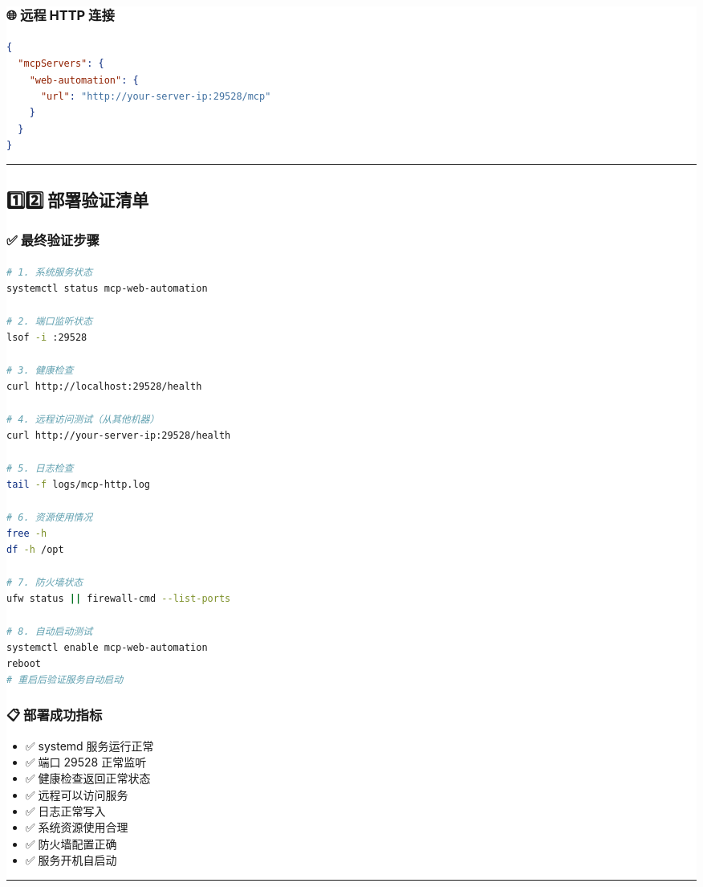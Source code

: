 ### 🌐 **远程 HTTP 连接**
```json
{
  "mcpServers": {
    "web-automation": {
      "url": "http://your-server-ip:29528/mcp"
    }
  }
}
```

---

## 1️⃣2️⃣ **部署验证清单**

### ✅ **最终验证步骤**
```bash
# 1. 系统服务状态
systemctl status mcp-web-automation

# 2. 端口监听状态
lsof -i :29528

# 3. 健康检查
curl http://localhost:29528/health

# 4. 远程访问测试（从其他机器）
curl http://your-server-ip:29528/health

# 5. 日志检查
tail -f logs/mcp-http.log

# 6. 资源使用情况
free -h
df -h /opt

# 7. 防火墙状态
ufw status || firewall-cmd --list-ports

# 8. 自动启动测试
systemctl enable mcp-web-automation
reboot
# 重启后验证服务自动启动
```

### 📋 **部署成功指标**
- ✅ systemd 服务运行正常
- ✅ 端口 29528 正常监听
- ✅ 健康检查返回正常状态
- ✅ 远程可以访问服务
- ✅ 日志正常写入
- ✅ 系统资源使用合理
- ✅ 防火墙配置正确
- ✅ 服务开机自启动

---